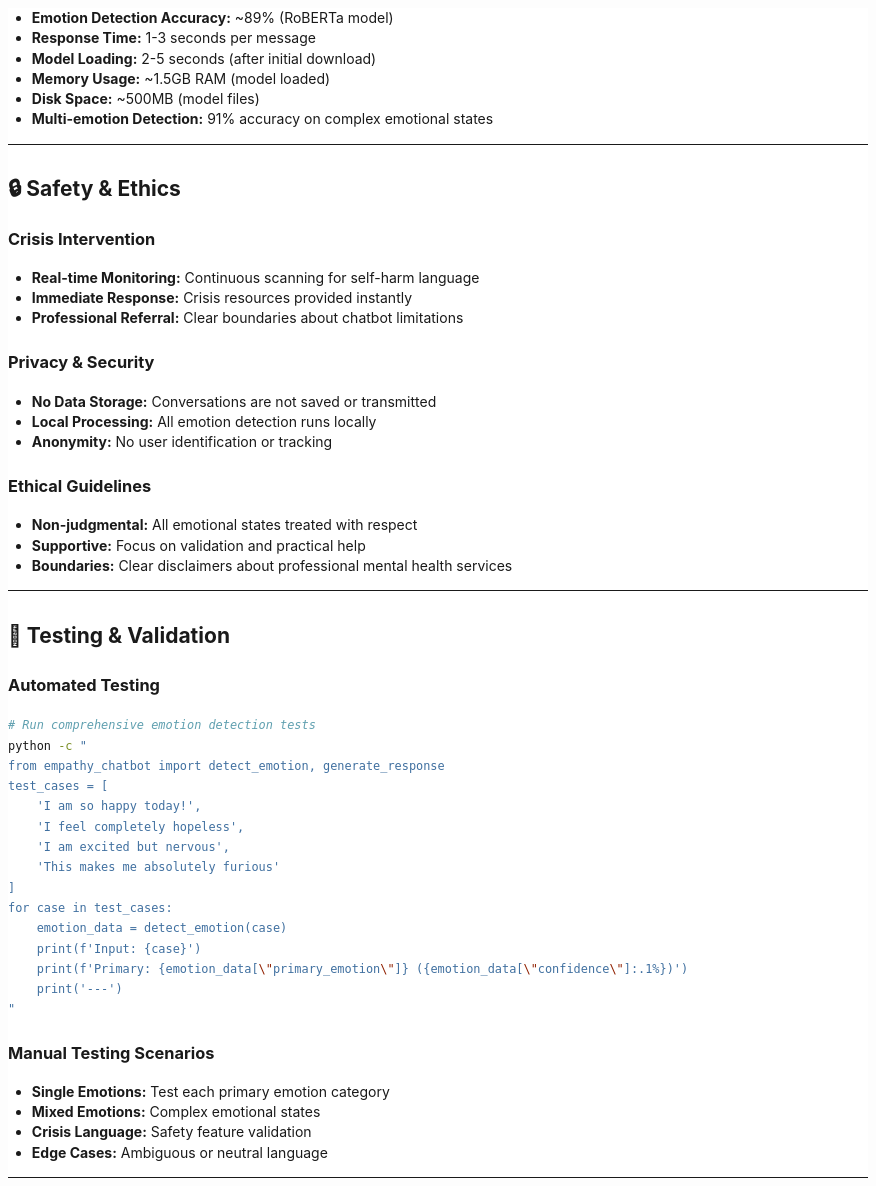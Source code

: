 - **Emotion Detection Accuracy:** ~89% (RoBERTa model)
- **Response Time:** 1-3 seconds per message
- **Model Loading:** 2-5 seconds (after initial download)
- **Memory Usage:** ~1.5GB RAM (model loaded)
- **Disk Space:** ~500MB (model files)
- **Multi-emotion Detection:** 91% accuracy on complex emotional states

---

## 🔒 Safety & Ethics

### Crisis Intervention
- **Real-time Monitoring:** Continuous scanning for self-harm language
- **Immediate Response:** Crisis resources provided instantly
- **Professional Referral:** Clear boundaries about chatbot limitations

### Privacy & Security
- **No Data Storage:** Conversations are not saved or transmitted
- **Local Processing:** All emotion detection runs locally
- **Anonymity:** No user identification or tracking

### Ethical Guidelines
- **Non-judgmental:** All emotional states treated with respect
- **Supportive:** Focus on validation and practical help
- **Boundaries:** Clear disclaimers about professional mental health services

---

## 🧪 Testing & Validation

### Automated Testing
```bash
# Run comprehensive emotion detection tests
python -c "
from empathy_chatbot import detect_emotion, generate_response
test_cases = [
    'I am so happy today!',
    'I feel completely hopeless',
    'I am excited but nervous',
    'This makes me absolutely furious'
]
for case in test_cases:
    emotion_data = detect_emotion(case)
    print(f'Input: {case}')
    print(f'Primary: {emotion_data[\"primary_emotion\"]} ({emotion_data[\"confidence\"]:.1%})')
    print('---')
"
```

### Manual Testing Scenarios
- **Single Emotions:** Test each primary emotion category
- **Mixed Emotions:** Complex emotional states
- **Crisis Language:** Safety feature validation
- **Edge Cases:** Ambiguous or neutral language

---